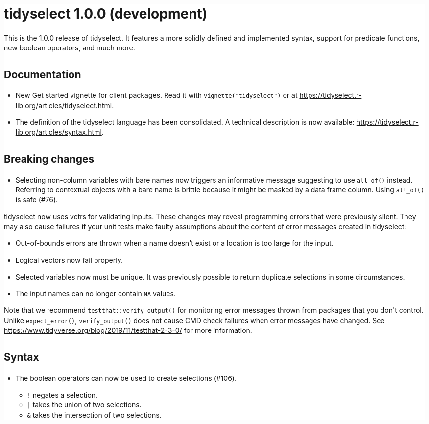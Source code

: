 
# tidyselect 1.0.0 (development)

This is the 1.0.0 release of tidyselect. It features a more solidly
defined and implemented syntax, support for predicate functions, new
boolean operators, and much more.


## Documentation

* New Get started vignette for client packages. Read it with
  `vignette("tidyselect")` or at
  <https://tidyselect.r-lib.org/articles/tidyselect.html>.

* The definition of the tidyselect language has been consolidated. A
  technical description is now available:
  <https://tidyselect.r-lib.org/articles/syntax.html>.


## Breaking changes

* Selecting non-column variables with bare names now triggers an
  informative message suggesting to use `all_of()` instead. Referring
  to contextual objects with a bare name is brittle because it might
  be masked by a data frame column. Using `all_of()` is safe (#76).

tidyselect now uses vctrs for validating inputs. These changes may
reveal programming errors that were previously silent. They may also
cause failures if your unit tests make faulty assumptions about the
content of error messages created in tidyselect:

* Out-of-bounds errors are thrown when a name doesn't exist or a
  location is too large for the input.

* Logical vectors now fail properly.

* Selected variables now must be unique. It was previously possible to
  return duplicate selections in some circumstances.

* The input names can no longer contain `NA` values.

Note that we recommend `testthat::verify_output()` for monitoring
error messages thrown from packages that you don't control. Unlike
`expect_error()`, `verify_output()` does not cause CMD check failures
when error messages have changed. See
<https://www.tidyverse.org/blog/2019/11/testthat-2-3-0/> for more
information.


## Syntax

* The boolean operators can now be used to create selections (#106).

  - `!` negates a selection.
  - `|` takes the union of two selections.
  - `&` takes the intersection of two selections.
